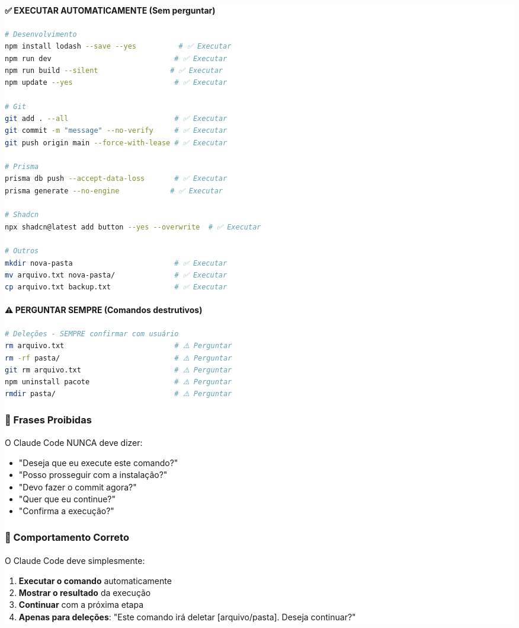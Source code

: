 #### **✅ EXECUTAR AUTOMATICAMENTE (Sem perguntar)**
```bash
# Desenvolvimento
npm install lodash --save --yes          # ✅ Executar
npm run dev                             # ✅ Executar  
npm run build --silent                 # ✅ Executar
npm update --yes                        # ✅ Executar

# Git
git add . --all                         # ✅ Executar
git commit -m "message" --no-verify     # ✅ Executar
git push origin main --force-with-lease # ✅ Executar

# Prisma
prisma db push --accept-data-loss       # ✅ Executar
prisma generate --no-engine            # ✅ Executar

# Shadcn
npx shadcn@latest add button --yes --overwrite  # ✅ Executar

# Outros
mkdir nova-pasta                        # ✅ Executar
mv arquivo.txt nova-pasta/              # ✅ Executar
cp arquivo.txt backup.txt               # ✅ Executar
```

#### **⚠️ PERGUNTAR SEMPRE (Comandos destrutivos)**
```bash
# Deleções - SEMPRE confirmar com usuário
rm arquivo.txt                          # ⚠️ Perguntar
rm -rf pasta/                           # ⚠️ Perguntar  
git rm arquivo.txt                      # ⚠️ Perguntar
npm uninstall pacote                    # ⚠️ Perguntar
rmdir pasta/                            # ⚠️ Perguntar
```

### **📝 Frases Proibidas**
O Claude Code NUNCA deve dizer:
- "Deseja que eu execute este comando?"
- "Posso prosseguir com a instalação?"
- "Devo fazer o commit agora?"
- "Quer que eu continue?"
- "Confirma a execução?"

### **📝 Comportamento Correto**
O Claude Code deve simplesmente:
1. **Executar o comando** automaticamente
2. **Mostrar o resultado** da execução
3. **Continuar** com a próxima etapa
4. **Apenas para deleções**: "Este comando irá deletar [arquivo/pasta]. Deseja continuar?"
